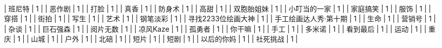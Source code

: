 | 班尼特 | 1 |
| 恶作剧 | 1 |
| 打脸 | 1 |
| 真香 | 1 |
| 防身术 | 1 |
| 高甜 | 1 |
| 双胞胎姐妹 | 1 |
| 小叮当的一家 | 1 |
| 家庭搞笑 | 1 |
| 服饰 | 1 |
| 穿搭 | 1 |
| 街拍 | 1 |
| 写生 | 1 |
| 艺术 | 1 |
| 钢笔淡彩 | 1 |
| 寻找2233位绘画大神 | 1 |
| 手工绘画达人秀·第十期 | 1 |
| 生命 | 1 |
| 营销号 | 1 |
| 杂谈 | 1 |
| 巨石强森 | 1 |
| 阅片无数 | 1 |
| 凉风Kaze | 1 |
| 孤勇者 | 1 |
| 你干嘛 | 1 |
| 手工 | 1 |
| 多米诺 | 1 |
| 看到最后 | 1 |
| 运动 | 1 |
| 重庆 | 1 |
| 山城 | 1 |
| 户外 | 1 |
| 北碚 | 1 |
| 短片 | 1 |
| 短剧 | 1 |
| 以后的你妈 | 1 |
| 社死挑战 | 1 |